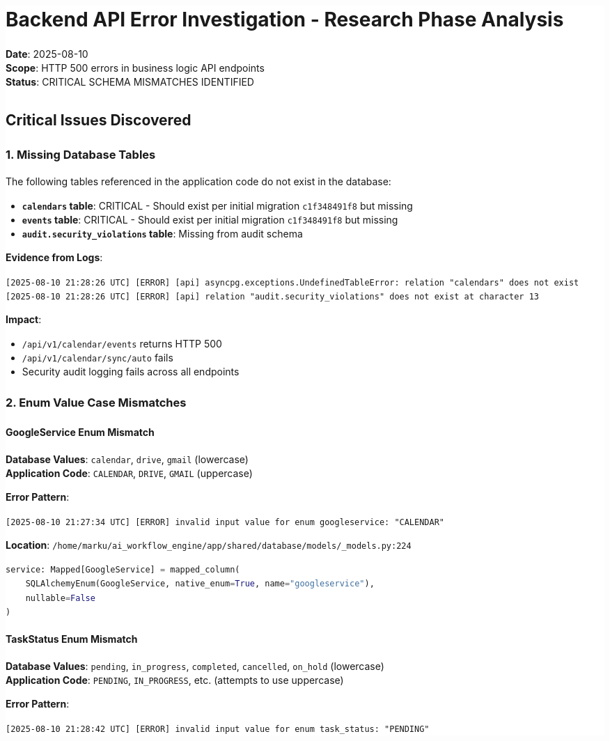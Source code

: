 # Backend API Error Investigation - Research Phase Analysis

**Date**: 2025-08-10  
**Scope**: HTTP 500 errors in business logic API endpoints  
**Status**: CRITICAL SCHEMA MISMATCHES IDENTIFIED  

## Critical Issues Discovered

### 1. Missing Database Tables
The following tables referenced in the application code do not exist in the database:

- **`calendars` table**: CRITICAL - Should exist per initial migration `c1f348491f8` but missing
- **`events` table**: CRITICAL - Should exist per initial migration `c1f348491f8` but missing  
- **`audit.security_violations` table**: Missing from audit schema

**Evidence from Logs**:
```
[2025-08-10 21:28:26 UTC] [ERROR] [api] asyncpg.exceptions.UndefinedTableError: relation "calendars" does not exist
[2025-08-10 21:28:26 UTC] [ERROR] [api] relation "audit.security_violations" does not exist at character 13
```

**Impact**: 
- `/api/v1/calendar/events` returns HTTP 500 
- `/api/v1/calendar/sync/auto` fails
- Security audit logging fails across all endpoints

### 2. Enum Value Case Mismatches

#### GoogleService Enum Mismatch
**Database Values**: `calendar`, `drive`, `gmail` (lowercase)  
**Application Code**: `CALENDAR`, `DRIVE`, `GMAIL` (uppercase)  

**Error Pattern**:
```
[2025-08-10 21:27:34 UTC] [ERROR] invalid input value for enum googleservice: "CALENDAR"
```

**Location**: `/home/marku/ai_workflow_engine/app/shared/database/models/_models.py:224`
```python
service: Mapped[GoogleService] = mapped_column(
    SQLAlchemyEnum(GoogleService, native_enum=True, name="googleservice"), 
    nullable=False
)
```

#### TaskStatus Enum Mismatch
**Database Values**: `pending`, `in_progress`, `completed`, `cancelled`, `on_hold` (lowercase)  
**Application Code**: `PENDING`, `IN_PROGRESS`, etc. (attempts to use uppercase)

**Error Pattern**:
```
[2025-08-10 21:28:42 UTC] [ERROR] invalid input value for enum task_status: "PENDING"
```
